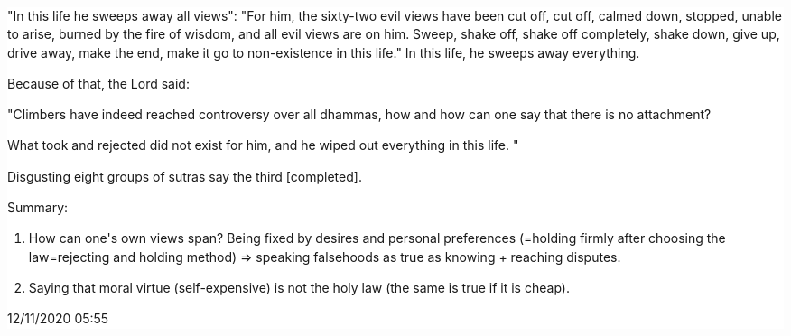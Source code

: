 "In this life he sweeps away all views": "For him, the sixty-two evil views have
been cut off, cut off, calmed down, stopped, unable to arise, burned by the fire
of wisdom, and all evil views are on him. Sweep, shake off, shake off
completely, shake down, give up, drive away, make the end, make it go to
non-existence in this life." In this life, he sweeps away everything.

Because of that, the Lord said:

"Climbers have indeed reached controversy over all dhammas, how and how can one
say that there is no attachment?

What        took and rejected did not exist for him, and he wiped out everything
in this life. "

Disgusting eight groups of sutras say the third [completed].





Summary:

1. How can one's own views span? Being fixed by desires and personal preferences
   (=holding firmly after choosing the law=rejecting and holding method) ⇒
   speaking falsehoods as true as knowing + reaching disputes.

2. Saying that moral virtue (self-expensive) is not the holy law (the same is
   true if it is cheap).

12/11/2020 05:55


